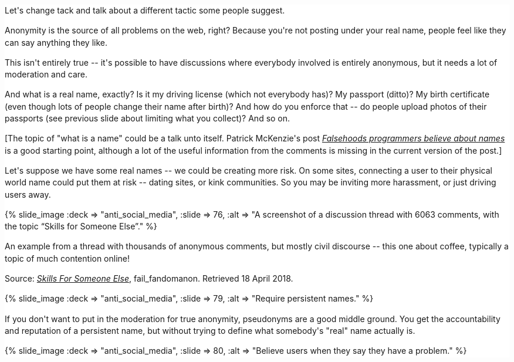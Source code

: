 Let's change tack and talk about a different tactic some people suggest.

Anonymity is the source of all problems on the web, right?
Because you're not posting under your real name, people feel like they can say anything they like.

This isn't entirely true -- it's possible to have discussions where everybody involved is entirely anonymous, but it needs a lot of moderation and care.

And what is a real name, exactly?
Is it my driving license (which not everybody has)?
My passport (ditto)?
My birth certificate (even though lots of people change their name after birth)?
And how do you enforce that -- do people upload photos of their passports (see previous slide about limiting what you collect)?
And so on.

[The topic of "what is a name" could be a talk unto itself.
Patrick McKenzie's post [*Falsehoods programmers believe about names*](https://www.kalzumeus.com/2010/06/17/falsehoods-programmers-believe-about-names/) is a good starting point, although a lot of the useful information from the comments is missing in the current version of the post.]

Let's suppose we have some real names -- we could be creating more risk.
On some sites, connecting a user to their physical world name could put them at risk -- dating sites, or kink communities.
So you may be inviting more harassment, or just driving users away.


{%
  slide_image
  :deck => "anti_social_media",
  :slide => 76,
  :alt => "A screenshot of a discussion thread with 6063 comments, with the topic “Skills for Someone Else”."
%}

An example from a thread with thousands of anonymous comments, but mostly civil discourse -- this one about coffee, typically a topic of much contention online!

Source: [*Skills For Someone Else*](https://fail-fandomanon.dreamwidth.org/187889.html?thread=1023582705#cmt1023582705), fail_fandomanon.
Retrieved 18 April 2018.


{%
  slide_image
  :deck => "anti_social_media",
  :slide => 79,
  :alt => "Require persistent names."
%}

If you don't want to put in the moderation for true anonymity, pseudonyms are a good middle ground.
You get the accountability and reputation of a persistent name, but without trying to define what somebody's "real" name actually is.


{%
  slide_image
  :deck => "anti_social_media",
  :slide => 80,
  :alt => "Believe users when they say they have a problem."
%}
